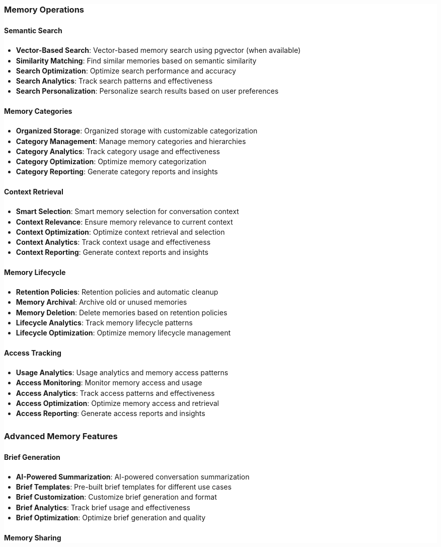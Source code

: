 ### Memory Operations

#### Semantic Search

- **Vector-Based Search**: Vector-based memory search using pgvector (when available)
- **Similarity Matching**: Find similar memories based on semantic similarity
- **Search Optimization**: Optimize search performance and accuracy
- **Search Analytics**: Track search patterns and effectiveness
- **Search Personalization**: Personalize search results based on user preferences

#### Memory Categories

- **Organized Storage**: Organized storage with customizable categorization
- **Category Management**: Manage memory categories and hierarchies
- **Category Analytics**: Track category usage and effectiveness
- **Category Optimization**: Optimize memory categorization
- **Category Reporting**: Generate category reports and insights

#### Context Retrieval

- **Smart Selection**: Smart memory selection for conversation context
- **Context Relevance**: Ensure memory relevance to current context
- **Context Optimization**: Optimize context retrieval and selection
- **Context Analytics**: Track context usage and effectiveness
- **Context Reporting**: Generate context reports and insights

#### Memory Lifecycle

- **Retention Policies**: Retention policies and automatic cleanup
- **Memory Archival**: Archive old or unused memories
- **Memory Deletion**: Delete memories based on retention policies
- **Lifecycle Analytics**: Track memory lifecycle patterns
- **Lifecycle Optimization**: Optimize memory lifecycle management

#### Access Tracking

- **Usage Analytics**: Usage analytics and memory access patterns
- **Access Monitoring**: Monitor memory access and usage
- **Access Analytics**: Track access patterns and effectiveness
- **Access Optimization**: Optimize memory access and retrieval
- **Access Reporting**: Generate access reports and insights

### Advanced Memory Features

#### Brief Generation

- **AI-Powered Summarization**: AI-powered conversation summarization
- **Brief Templates**: Pre-built brief templates for different use cases
- **Brief Customization**: Customize brief generation and format
- **Brief Analytics**: Track brief usage and effectiveness
- **Brief Optimization**: Optimize brief generation and quality

#### Memory Sharing
